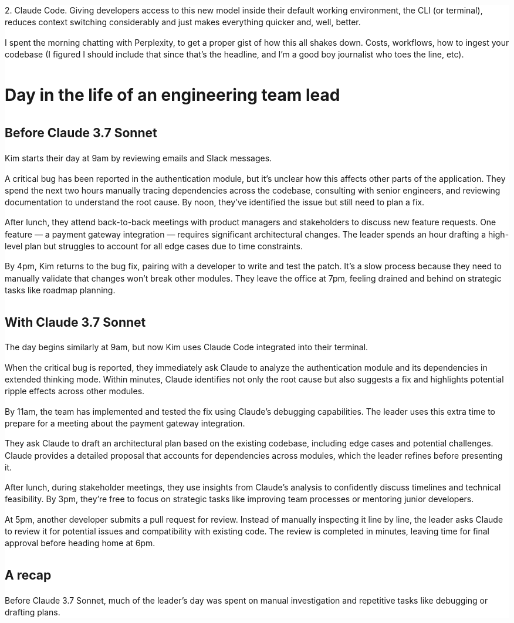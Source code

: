 2\. Claude Code. Giving developers access to this new model inside their default working environment, the CLI (or terminal), reduces context switching considerably and just makes everything quicker and, well, better.

I spent the morning chatting with Perplexity, to get a proper gist of how this all shakes down. Costs, workflows, how to ingest your codebase (I figured I should include that since that’s the headline, and I’m a good boy journalist who toes the line, etc).

Day in the life of an engineering team lead
===========================================

Before Claude 3.7 Sonnet
------------------------

Kim starts their day at 9am by reviewing emails and Slack messages.

A critical bug has been reported in the authentication module, but it’s unclear how this affects other parts of the application. They spend the next two hours manually tracing dependencies across the codebase, consulting with senior engineers, and reviewing documentation to understand the root cause. By noon, they’ve identified the issue but still need to plan a fix.

After lunch, they attend back-to-back meetings with product managers and stakeholders to discuss new feature requests. One feature — a payment gateway integration — requires significant architectural changes. The leader spends an hour drafting a high-level plan but struggles to account for all edge cases due to time constraints.

By 4pm, Kim returns to the bug fix, pairing with a developer to write and test the patch. It’s a slow process because they need to manually validate that changes won’t break other modules. They leave the office at 7pm, feeling drained and behind on strategic tasks like roadmap planning.

With Claude 3.7 Sonnet
----------------------

The day begins similarly at 9am, but now Kim uses Claude Code integrated into their terminal.

When the critical bug is reported, they immediately ask Claude to analyze the authentication module and its dependencies in extended thinking mode. Within minutes, Claude identifies not only the root cause but also suggests a fix and highlights potential ripple effects across other modules.

By 11am, the team has implemented and tested the fix using Claude’s debugging capabilities. The leader uses this extra time to prepare for a meeting about the payment gateway integration.

They ask Claude to draft an architectural plan based on the existing codebase, including edge cases and potential challenges. Claude provides a detailed proposal that accounts for dependencies across modules, which the leader refines before presenting it.

After lunch, during stakeholder meetings, they use insights from Claude’s analysis to confidently discuss timelines and technical feasibility. By 3pm, they’re free to focus on strategic tasks like improving team processes or mentoring junior developers.

At 5pm, another developer submits a pull request for review. Instead of manually inspecting it line by line, the leader asks Claude to review it for potential issues and compatibility with existing code. The review is completed in minutes, leaving time for final approval before heading home at 6pm.

A recap
-------

Before Claude 3.7 Sonnet, much of the leader’s day was spent on manual investigation and repetitive tasks like debugging or drafting plans.
